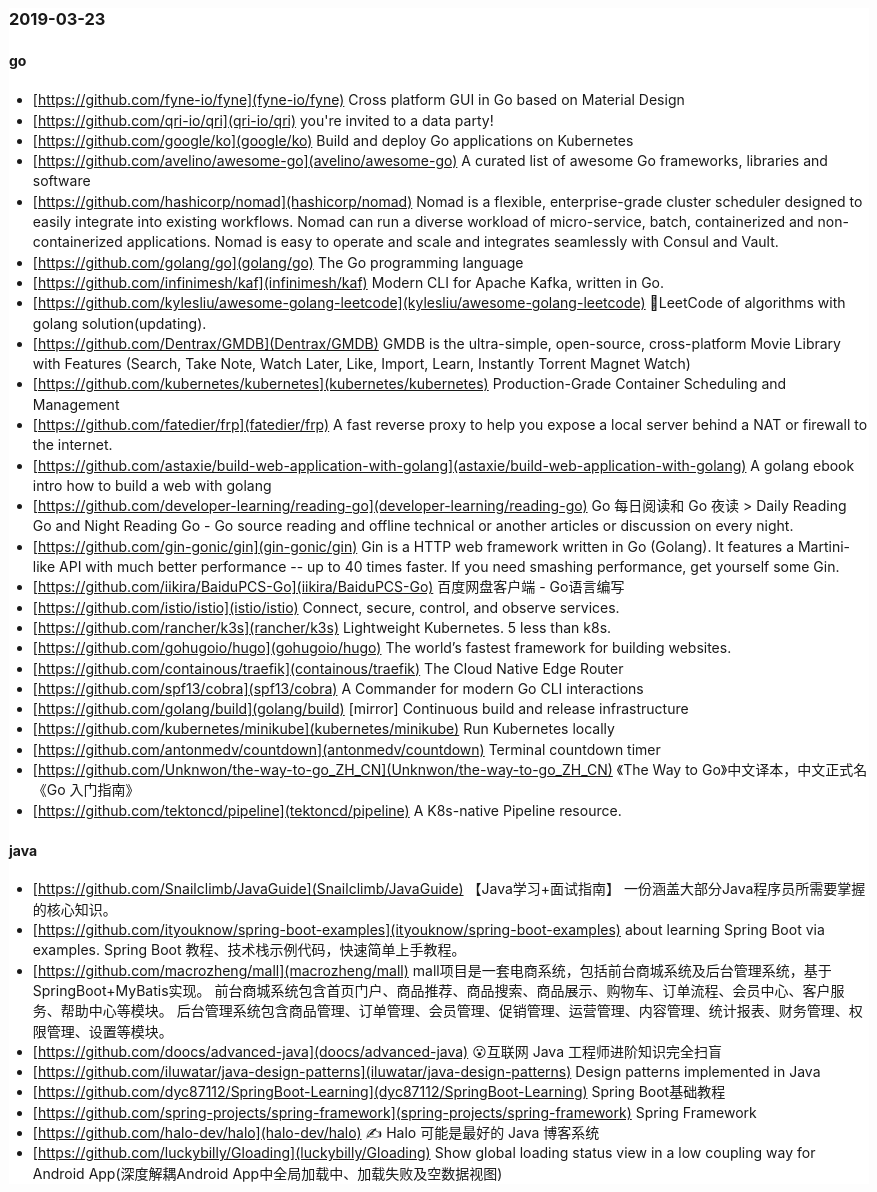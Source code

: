 ### 2019-03-23

#### go
* [https://github.com/fyne-io/fyne](fyne-io/fyne) Cross platform GUI in Go based on Material Design
* [https://github.com/qri-io/qri](qri-io/qri) you're invited to a data party!
* [https://github.com/google/ko](google/ko) Build and deploy Go applications on Kubernetes
* [https://github.com/avelino/awesome-go](avelino/awesome-go) A curated list of awesome Go frameworks, libraries and software
* [https://github.com/hashicorp/nomad](hashicorp/nomad) Nomad is a flexible, enterprise-grade cluster scheduler designed to easily integrate into existing workflows. Nomad can run a diverse workload of micro-service, batch, containerized and non-containerized applications. Nomad is easy to operate and scale and integrates seamlessly with Consul and Vault.
* [https://github.com/golang/go](golang/go) The Go programming language
* [https://github.com/infinimesh/kaf](infinimesh/kaf) Modern CLI for Apache Kafka, written in Go.
* [https://github.com/kylesliu/awesome-golang-leetcode](kylesliu/awesome-golang-leetcode) 📝LeetCode of algorithms with golang solution(updating).
* [https://github.com/Dentrax/GMDB](Dentrax/GMDB) GMDB is the ultra-simple, open-source, cross-platform Movie Library with Features (Search, Take Note, Watch Later, Like, Import, Learn, Instantly Torrent Magnet Watch)
* [https://github.com/kubernetes/kubernetes](kubernetes/kubernetes) Production-Grade Container Scheduling and Management
* [https://github.com/fatedier/frp](fatedier/frp) A fast reverse proxy to help you expose a local server behind a NAT or firewall to the internet.
* [https://github.com/astaxie/build-web-application-with-golang](astaxie/build-web-application-with-golang) A golang ebook intro how to build a web with golang
* [https://github.com/developer-learning/reading-go](developer-learning/reading-go) Go 每日阅读和 Go 夜读 &gt; Daily Reading Go and Night Reading Go - Go source reading and offline technical or another articles or discussion on every night.
* [https://github.com/gin-gonic/gin](gin-gonic/gin) Gin is a HTTP web framework written in Go (Golang). It features a Martini-like API with much better performance -- up to 40 times faster. If you need smashing performance, get yourself some Gin.
* [https://github.com/iikira/BaiduPCS-Go](iikira/BaiduPCS-Go) 百度网盘客户端 - Go语言编写
* [https://github.com/istio/istio](istio/istio) Connect, secure, control, and observe services.
* [https://github.com/rancher/k3s](rancher/k3s) Lightweight Kubernetes. 5 less than k8s.
* [https://github.com/gohugoio/hugo](gohugoio/hugo) The world’s fastest framework for building websites.
* [https://github.com/containous/traefik](containous/traefik) The Cloud Native Edge Router
* [https://github.com/spf13/cobra](spf13/cobra) A Commander for modern Go CLI interactions
* [https://github.com/golang/build](golang/build) [mirror] Continuous build and release infrastructure
* [https://github.com/kubernetes/minikube](kubernetes/minikube) Run Kubernetes locally
* [https://github.com/antonmedv/countdown](antonmedv/countdown) Terminal countdown timer
* [https://github.com/Unknwon/the-way-to-go_ZH_CN](Unknwon/the-way-to-go_ZH_CN) 《The Way to Go》中文译本，中文正式名《Go 入门指南》
* [https://github.com/tektoncd/pipeline](tektoncd/pipeline) A K8s-native Pipeline resource.

#### java
* [https://github.com/Snailclimb/JavaGuide](Snailclimb/JavaGuide) 【Java学习+面试指南】 一份涵盖大部分Java程序员所需要掌握的核心知识。
* [https://github.com/ityouknow/spring-boot-examples](ityouknow/spring-boot-examples) about learning Spring Boot via examples. Spring Boot 教程、技术栈示例代码，快速简单上手教程。
* [https://github.com/macrozheng/mall](macrozheng/mall) mall项目是一套电商系统，包括前台商城系统及后台管理系统，基于SpringBoot+MyBatis实现。 前台商城系统包含首页门户、商品推荐、商品搜索、商品展示、购物车、订单流程、会员中心、客户服务、帮助中心等模块。 后台管理系统包含商品管理、订单管理、会员管理、促销管理、运营管理、内容管理、统计报表、财务管理、权限管理、设置等模块。
* [https://github.com/doocs/advanced-java](doocs/advanced-java) 😮互联网 Java 工程师进阶知识完全扫盲
* [https://github.com/iluwatar/java-design-patterns](iluwatar/java-design-patterns) Design patterns implemented in Java
* [https://github.com/dyc87112/SpringBoot-Learning](dyc87112/SpringBoot-Learning) Spring Boot基础教程
* [https://github.com/spring-projects/spring-framework](spring-projects/spring-framework) Spring Framework
* [https://github.com/halo-dev/halo](halo-dev/halo) ✍ Halo 可能是最好的 Java 博客系统
* [https://github.com/luckybilly/Gloading](luckybilly/Gloading) Show global loading status view in a low coupling way for Android App(深度解耦Android App中全局加载中、加载失败及空数据视图)